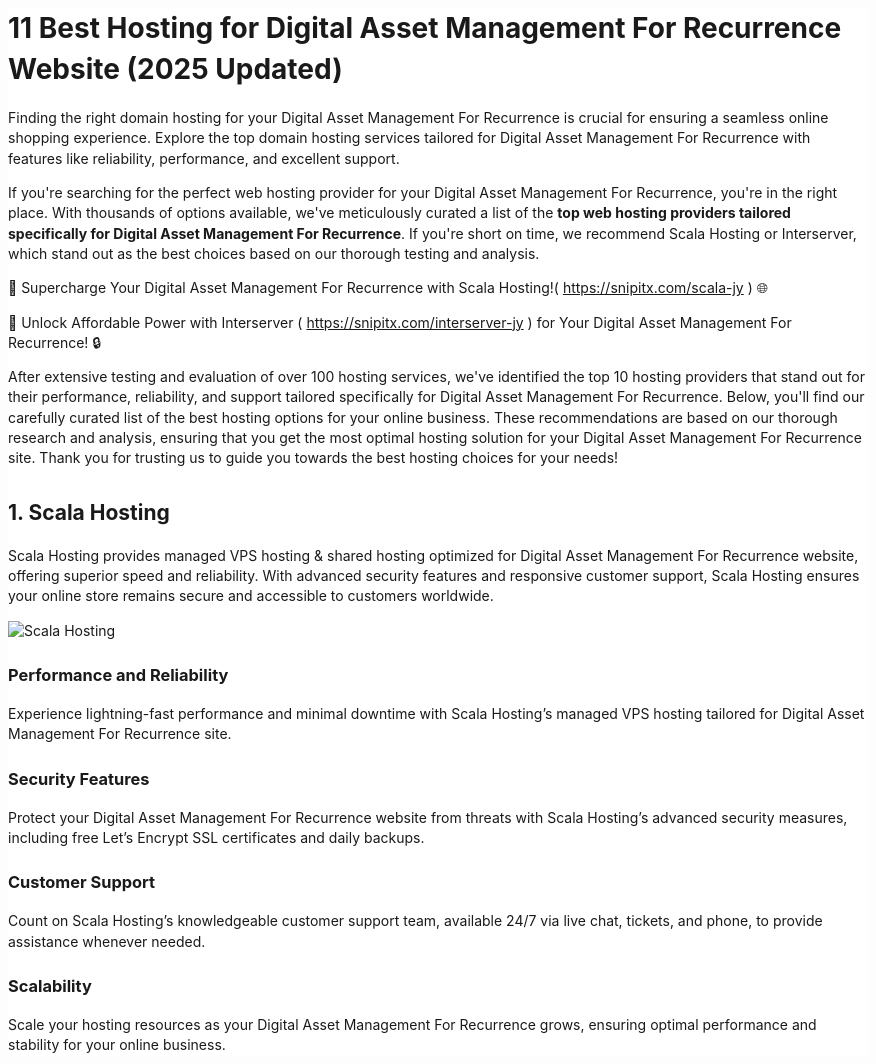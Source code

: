 # 11 Best Hosting for Digital Asset Management For Recurrence Website (2025 Updated)

Finding the right domain hosting for your Digital Asset Management For Recurrence is crucial for ensuring a seamless online shopping experience. Explore the top domain hosting services tailored for Digital Asset Management For Recurrence with features like reliability, performance, and excellent support.

If you're searching for the perfect web hosting provider for your Digital Asset Management For Recurrence, you're in the right place. With thousands of options available, we've meticulously curated a list of the **top web hosting providers tailored specifically for Digital Asset Management For Recurrence**. If you're short on time, we recommend Scala Hosting or Interserver, which stand out as the best choices based on our thorough testing and analysis.

🚀 Supercharge Your Digital Asset Management For Recurrence with Scala Hosting!( https://snipitx.com/scala-jy ) 🌐 

💸 Unlock Affordable Power with Interserver ( https://snipitx.com/interserver-jy ) for Your Digital Asset Management For Recurrence! 🔒

After extensive testing and evaluation of over 100 hosting services, we've identified the top 10 hosting providers that stand out for their performance, reliability, and support tailored specifically for Digital Asset Management For Recurrence. Below, you'll find our carefully curated list of the best hosting options for your online business. These recommendations are based on our thorough research and analysis, ensuring that you get the most optimal hosting solution for your Digital Asset Management For Recurrence site. Thank you for trusting us to guide you towards the best hosting choices for your needs!

## 1. Scala Hosting

Scala Hosting provides managed VPS hosting & shared hosting optimized for Digital Asset Management For Recurrence website, offering superior speed and reliability. With advanced security features and responsive customer support, Scala Hosting ensures your online store remains secure and accessible to customers worldwide.

![Scala Hosting](https://i.imgur.com/uJ5JIK3.png "Scala Web Hosting")

### Performance and Reliability
Experience lightning-fast performance and minimal downtime with Scala Hosting’s managed VPS hosting tailored for Digital Asset Management For Recurrence site.

### Security Features
Protect your Digital Asset Management For Recurrence website from threats with Scala Hosting’s advanced security measures, including free Let’s Encrypt SSL certificates and daily backups.

### Customer Support
Count on Scala Hosting’s knowledgeable customer support team, available 24/7 via live chat, tickets, and phone, to provide assistance whenever needed.

### Scalability
Scale your hosting resources as your Digital Asset Management For Recurrence grows, ensuring optimal performance and stability for your online business.

